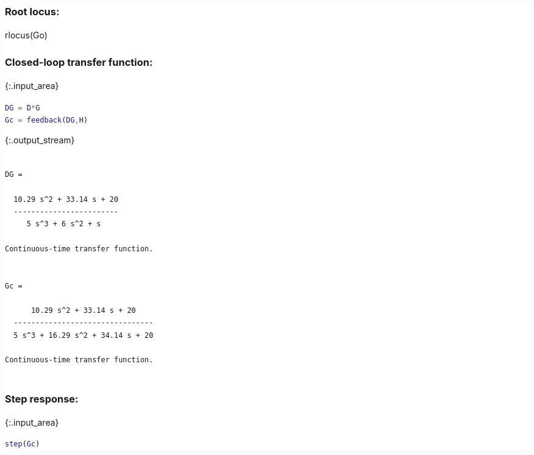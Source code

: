 ### Root locus:

rlocus(Go) 

### Closed-loop transfer function:



{:.input_area}
```matlab
DG = D*G  
Gc = feedback(DG,H)  
```


{:.output_stream}
```

DG =
 
  10.29 s^2 + 33.14 s + 20
  ------------------------
     5 s^3 + 6 s^2 + s
 
Continuous-time transfer function.


Gc =
 
      10.29 s^2 + 33.14 s + 20
  --------------------------------
  5 s^3 + 16.29 s^2 + 34.14 s + 20
 
Continuous-time transfer function.


```

### Step response:



{:.input_area}
```matlab
step(Gc) 
```


